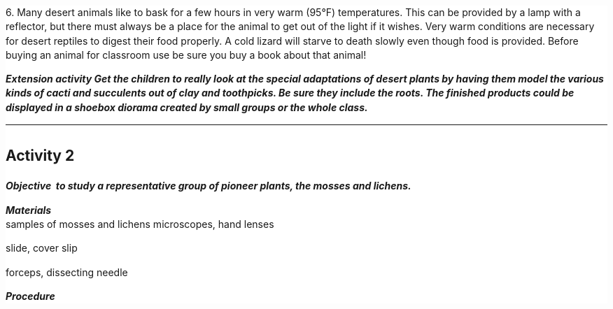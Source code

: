 <td>
6.
</td>
<td>
Many desert animals like to bask for a few hours in very warm (95°F) temperatures. This can be provided by a lamp with a reflector, but there must always be a place for the animal to get out of the light if it wishes. Very warm conditions are necessary for desert reptiles to digest their food properly. A cold lizard will starve to death slowly even though food is provided. Before buying an animal for classroom use be sure you buy a book about that animal!
</td>
</tr>
</table>
<p>
<b>
<i>
<i>
<b>
Extension activity
</b>
</i>
Get the children to really look at the special adaptations of desert plants by having them model the various kinds of cacti and succulents out of clay and toothpicks. Be sure they include the roots. The finished products could be displayed in a shoebox diorama created by small groups or the whole class.
</i>
</b>
<br/>
</p>
<hr/>
<h2>
Activity 2
</h2>
<p>
<b>
<i>
Objective  to study a representative group of pioneer plants, the mosses and lichens.
</i>
</b>
<br/>
</p>
<p>
<b>
<i>
Materials
</i>
</b>
<br/>
samples of mosses and lichens
microscopes, hand lenses
</p>
<p>
slide, cover slip
</p>
<p>
forceps, dissecting needle
</p>
<p>
<b>
<i>
<i>
<b>
Procedure
</b>
</i>